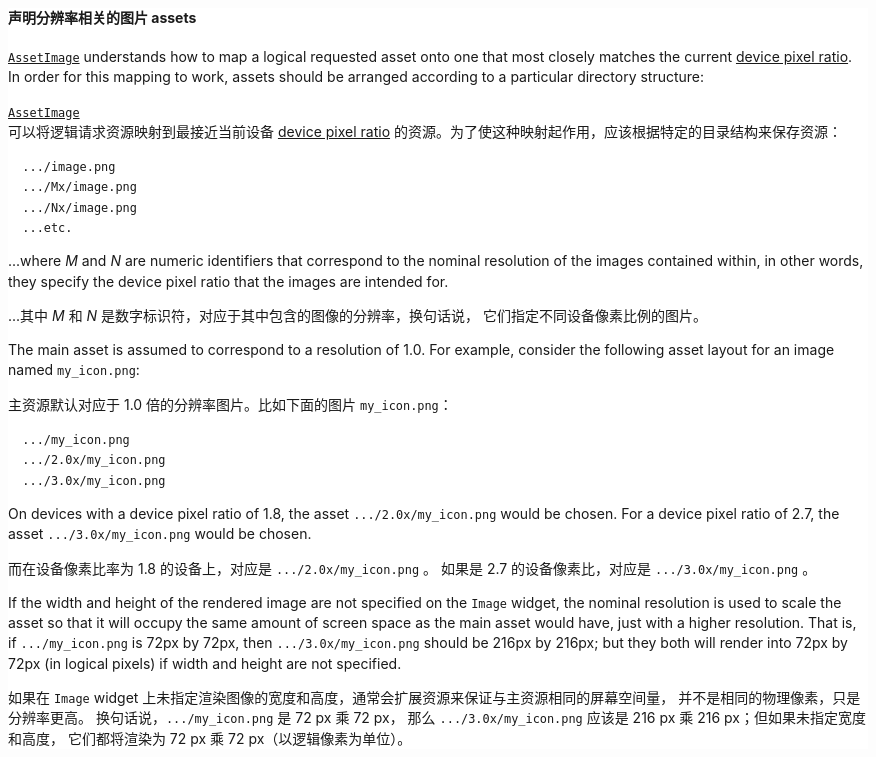 #### 声明分辨率相关的图片 assets

[`AssetImage`]({{site.api}}/flutter/painting/AssetImage-class.html)
understands how to map a logical requested asset onto one that most
closely matches the current [device pixel ratio]({{site.api}}/flutter/dart-ui/Window/devicePixelRatio.html).
In order for this mapping to
work, assets should be arranged according to a particular directory structure:

[`AssetImage`]({{site.api}}/flutter/painting/AssetImage-class.html)  
可以将逻辑请求资源映射到最接近当前设备 [device pixel ratio]({{site.api}}/flutter/dart-ui/Window/devicePixelRatio.html) 的资源。为了使这种映射起作用，应该根据特定的目录结构来保存资源：

```
  .../image.png
  .../Mx/image.png
  .../Nx/image.png
  ...etc.
```

...where _M_ and _N_ are numeric identifiers that correspond to the nominal resolution
of the images contained within, in other words, they specify the device pixel ratio that
the images are intended for.

...其中 _M_ 和 _N_  是数字标识符，对应于其中包含的图像的分辨率，换句话说，
它们指定不同设备像素比例的图片。

The main asset is assumed to correspond to a
resolution of 1.0. For example, consider the following asset layout for an
image named `my_icon.png`:

主资源默认对应于 1.0 倍的分辨率图片。比如下面的图片 `my_icon.png`：

```
  .../my_icon.png
  .../2.0x/my_icon.png
  .../3.0x/my_icon.png
```

On devices with a device pixel ratio of 1.8, the asset `.../2.0x/my_icon.png`
would be chosen. For a device pixel ratio of 2.7, the asset
`.../3.0x/my_icon.png` would be chosen.

而在设备像素比率为 1.8 的设备上，对应是 `.../2.0x/my_icon.png` 。
如果是 2.7 的设备像素比，对应是 `.../3.0x/my_icon.png` 。

If the width and height of the rendered image are not specified on the `Image` widget, the nominal
resolution is used to scale the asset so that it will occupy the same amount
of screen space as the main asset would have, just with a higher resolution.
That is, if `.../my_icon.png` is 72px by 72px, then `.../3.0x/my_icon.png`
should be 216px by 216px; but they both will render into 72px by 72px
(in logical pixels) if width and height are not specified.

如果在 `Image` widget 上未指定渲染图像的宽度和高度，通常会扩展资源来保证与主资源相同的屏幕空间量，
并不是相同的物理像素，只是分辨率更高。 换句话说，`.../my_icon.png` 是 72 px 乘 72 px，
那么 `.../3.0x/my_icon.png` 应该是 216 px 乘 216 px；但如果未指定宽度和高度，
它们都将渲染为 72 px 乘 72 px（以逻辑像素为单位）。
